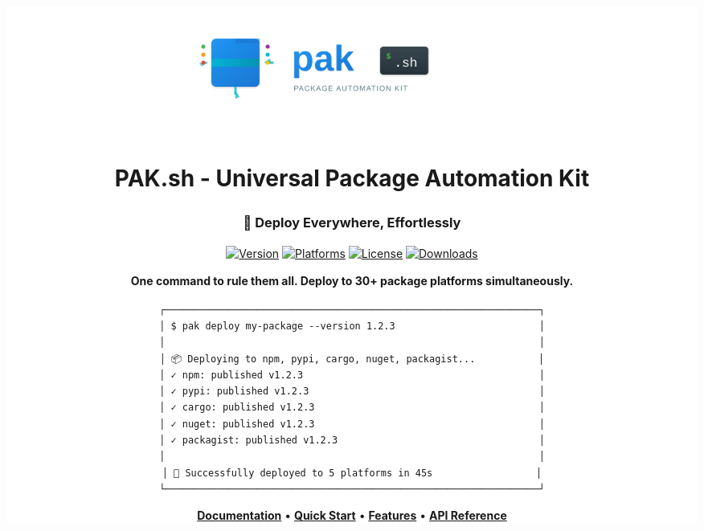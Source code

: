 <div align="center">


<img src="https://raw.githubusercontent.com/cyber-boost/pak/main/assets/pak-main-logo.svg" alt="PAK.sh Logo" width="400">

# PAK.sh - Universal Package Automation Kit

### 🚀 Deploy Everywhere, Effortlessly

[![Version](https://img.shields.io/badge/version-2.0.1-4A90E2?style=for-the-badge)](https://pak.sh)
[![Platforms](https://img.shields.io/badge/platforms-30+-10B981?style=for-the-badge)](https://pak.sh/platforms)
[![License](https://img.shields.io/badge/license-MIT-F59E0B?style=for-the-badge)](LICENSE)
[![Downloads](https://img.shields.io/badge/downloads-1M+-06B6D4?style=for-the-badge)](https://pak.sh/stats)

<p align="center">
  <strong>One command to rule them all. Deploy to 30+ package platforms simultaneously.</strong>
</p>

```
┌─────────────────────────────────────────────────────────────────┐
│ $ pak deploy my-package --version 1.2.3                         │
│                                                                 │
│ 📦 Deploying to npm, pypi, cargo, nuget, packagist...           │
│ ✓ npm: published v1.2.3                                         │
│ ✓ pypi: published v1.2.3                                        │
│ ✓ cargo: published v1.2.3                                       │
│ ✓ nuget: published v1.2.3                                       │
│ ✓ packagist: published v1.2.3                                   │
│                                                                 │
│ 🎉 Successfully deployed to 5 platforms in 45s                  │
└─────────────────────────────────────────────────────────────────┘
```

[**Documentation**](https://pak.sh/docs) • [**Quick Start**](#-quick-start) • [**Features**](#-features) • [**API Reference**](https://pak.sh/api)

